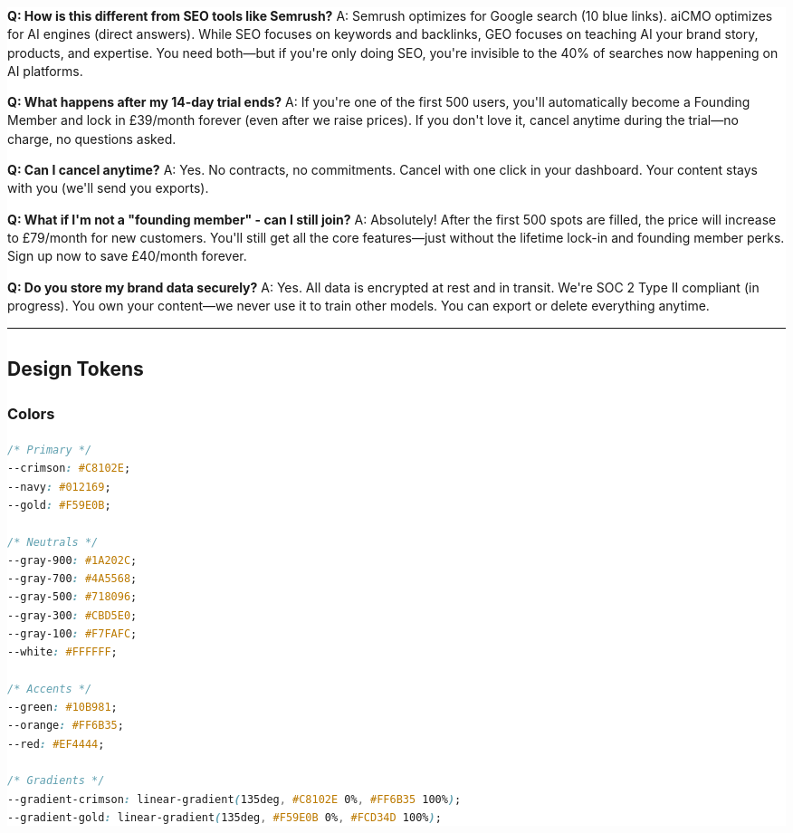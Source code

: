 **Q: How is this different from SEO tools like Semrush?**
A: Semrush optimizes for Google search (10 blue links). aiCMO optimizes for AI engines (direct answers). While SEO focuses on keywords and backlinks, GEO focuses on teaching AI your brand story, products, and expertise. You need both—but if you're only doing SEO, you're invisible to the 40% of searches now happening on AI platforms.

**Q: What happens after my 14-day trial ends?**
A: If you're one of the first 500 users, you'll automatically become a Founding Member and lock in £39/month forever (even after we raise prices). If you don't love it, cancel anytime during the trial—no charge, no questions asked.

**Q: Can I cancel anytime?**
A: Yes. No contracts, no commitments. Cancel with one click in your dashboard. Your content stays with you (we'll send you exports).

**Q: What if I'm not a "founding member" - can I still join?**
A: Absolutely! After the first 500 spots are filled, the price will increase to £79/month for new customers. You'll still get all the core features—just without the lifetime lock-in and founding member perks. Sign up now to save £40/month forever.

**Q: Do you store my brand data securely?**
A: Yes. All data is encrypted at rest and in transit. We're SOC 2 Type II compliant (in progress). You own your content—we never use it to train other models. You can export or delete everything anytime.

---

## Design Tokens

### Colors

```css
/* Primary */
--crimson: #C8102E;
--navy: #012169;
--gold: #F59E0B;

/* Neutrals */
--gray-900: #1A202C;
--gray-700: #4A5568;
--gray-500: #718096;
--gray-300: #CBD5E0;
--gray-100: #F7FAFC;
--white: #FFFFFF;

/* Accents */
--green: #10B981;
--orange: #FF6B35;
--red: #EF4444;

/* Gradients */
--gradient-crimson: linear-gradient(135deg, #C8102E 0%, #FF6B35 100%);
--gradient-gold: linear-gradient(135deg, #F59E0B 0%, #FCD34D 100%);
```
